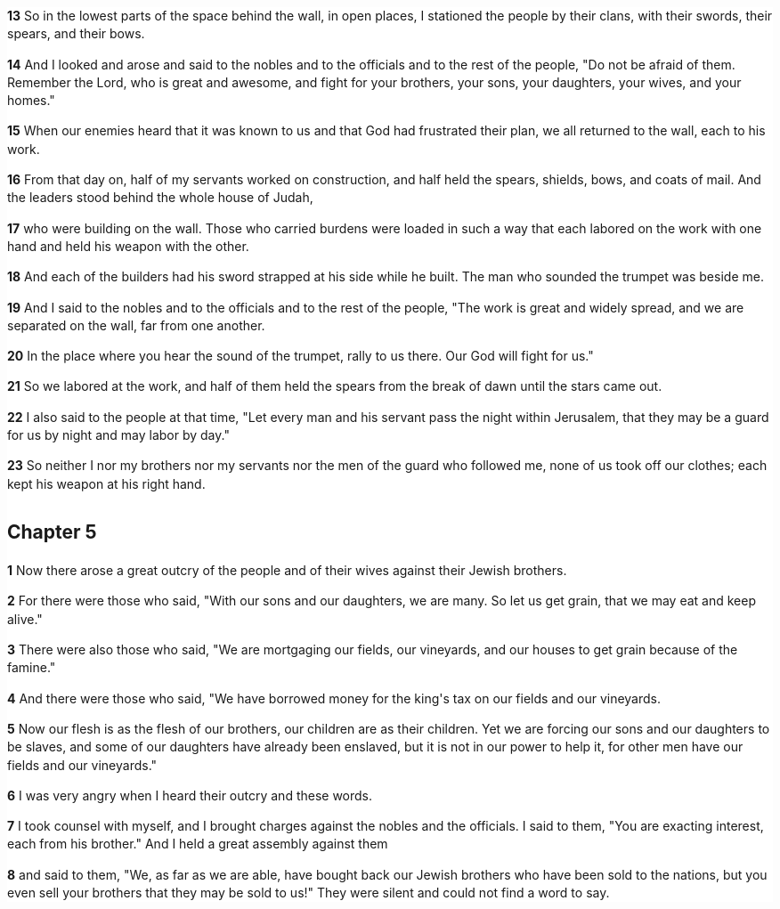 **13** So in the lowest parts of the space behind the wall, in open places, I stationed the people by their clans, with their swords, their spears, and their bows.

**14** And I looked and arose and said to the nobles and to the officials and to the rest of the people, "Do not be afraid of them. Remember the Lord, who is great and awesome, and fight for your brothers, your sons, your daughters, your wives, and your homes."

**15** When our enemies heard that it was known to us and that God had frustrated their plan, we all returned to the wall, each to his work.

**16** From that day on, half of my servants worked on construction, and half held the spears, shields, bows, and coats of mail. And the leaders stood behind the whole house of Judah,

**17** who were building on the wall. Those who carried burdens were loaded in such a way that each labored on the work with one hand and held his weapon with the other.

**18** And each of the builders had his sword strapped at his side while he built. The man who sounded the trumpet was beside me.

**19** And I said to the nobles and to the officials and to the rest of the people, "The work is great and widely spread, and we are separated on the wall, far from one another.

**20** In the place where you hear the sound of the trumpet, rally to us there. Our God will fight for us."

**21** So we labored at the work, and half of them held the spears from the break of dawn until the stars came out.

**22** I also said to the people at that time, "Let every man and his servant pass the night within Jerusalem, that they may be a guard for us by night and may labor by day."

**23** So neither I nor my brothers nor my servants nor the men of the guard who followed me, none of us took off our clothes; each kept his weapon at his right hand.

## Chapter 5

**1** Now there arose a great outcry of the people and of their wives against their Jewish brothers.

**2** For there were those who said, "With our sons and our daughters, we are many. So let us get grain, that we may eat and keep alive."

**3** There were also those who said, "We are mortgaging our fields, our vineyards, and our houses to get grain because of the famine."

**4** And there were those who said, "We have borrowed money for the king's tax on our fields and our vineyards.

**5** Now our flesh is as the flesh of our brothers, our children are as their children. Yet we are forcing our sons and our daughters to be slaves, and some of our daughters have already been enslaved, but it is not in our power to help it, for other men have our fields and our vineyards."

**6** I was very angry when I heard their outcry and these words.

**7** I took counsel with myself, and I brought charges against the nobles and the officials. I said to them, "You are exacting interest, each from his brother." And I held a great assembly against them

**8** and said to them, "We, as far as we are able, have bought back our Jewish brothers who have been sold to the nations, but you even sell your brothers that they may be sold to us!" They were silent and could not find a word to say.
